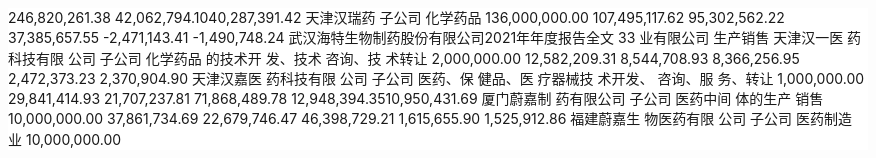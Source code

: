 246,820,261.38
42,062,794.1040,287,391.42
天津汉瑞药
子公司
化学药品
136,000,000.00
107,495,117.62
95,302,562.22
37,385,657.55
-2,471,143.41
-1,490,748.24
武汉海特生物制药股份有限公司2021年年度报告全文
33
业有限公司
生产销售
天津汉一医
药科技有限
公司
子公司
化学药品
的技术开
发、技术
咨询、技
术转让
2,000,000.00
12,582,209.31
8,544,708.93
8,366,256.95
2,472,373.23
2,370,904.90
天津汉嘉医
药科技有限
公司
子公司
医药、保
健品、医
疗器械技
术开发、
咨询、服
务、转让
1,000,000.00
29,841,414.93
21,707,237.81
71,868,489.78
12,948,394.3510,950,431.69
厦门蔚嘉制
药有限公司
子公司
医药中间
体的生产
销售
10,000,000.00
37,861,734.69
22,679,746.47
46,398,729.21
1,615,655.90
1,525,912.86
福建蔚嘉生
物医药有限
公司
子公司
医药制造
业
10,000,000.00